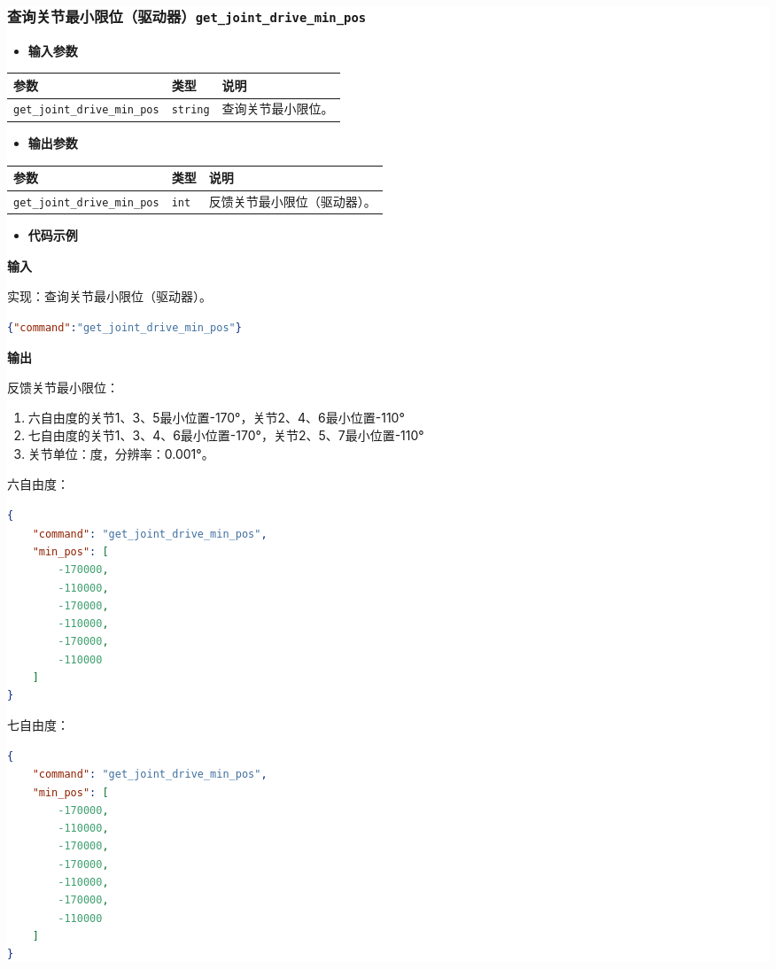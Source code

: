 ### 查询关节最小限位（驱动器）`get_joint_drive_min_pos`

- **输入参数**

| 参数                      | 类型 | 说明               |
| :------------------------ | :--- | :----------------- |
| `get_joint_drive_min_pos` |   `string`   | 查询关节最小限位。 |

- **输出参数**

|   参数  | 类型    | 说明  |
| :-- | :-- | :-- |
| `get_joint_drive_min_pos` |   `int`   | 反馈关节最小限位（驱动器）。 |

- **代码示例**

**输入**  

实现：查询关节最小限位（驱动器）。

```json
{"command":"get_joint_drive_min_pos"}
```

**输出**  

反馈关节最小限位：

1. 六自由度的关节1、3、5最小位置-170°，关节2、4、6最小位置-110°
2. 七自由度的关节1、3、4、6最小位置-170°，关节2、5、7最小位置-110°
3. 关节单位：度，分辨率：0.001°。

六自由度：

```json
{
    "command": "get_joint_drive_min_pos",
    "min_pos": [
        -170000,
        -110000,
        -170000,
        -110000,
        -170000,
        -110000
    ]
}
```

七自由度：

```json
{
    "command": "get_joint_drive_min_pos",
    "min_pos": [
        -170000,
        -110000,
        -170000,
        -170000,
        -110000,
        -170000,
        -110000
    ]
}
```
